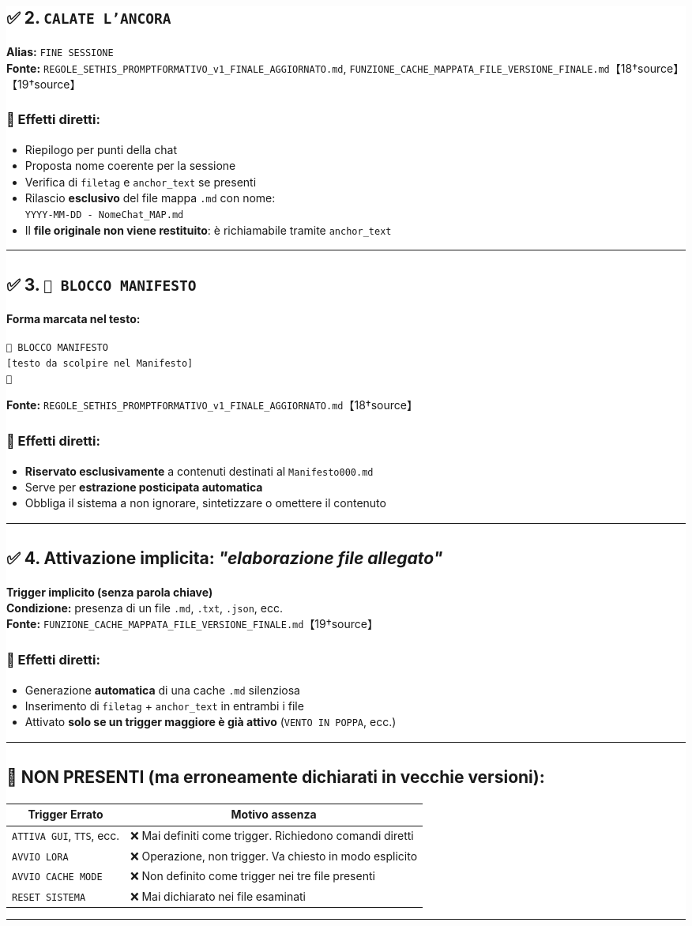 
## ✅ 2. `CALATE L’ANCORA`  
**Alias:** `FINE SESSIONE`  
**Fonte:** `REGOLE_SETHIS_PROMPTFORMATIVO_v1_FINALE_AGGIORNATO.md`, `FUNZIONE_CACHE_MAPPATA_FILE_VERSIONE_FINALE.md`【18†source】【19†source】

### 📍 Effetti diretti:
- Riepilogo per punti della chat
- Proposta nome coerente per la sessione
- Verifica di `filetag` e `anchor_text` se presenti
- Rilascio **esclusivo** del file mappa `.md` con nome:  
  `YYYY-MM-DD - NomeChat_MAP.md`
- Il **file originale non viene restituito**: è richiamabile tramite `anchor_text`

---

## ✅ 3. `🧱 BLOCCO MANIFESTO`  
**Forma marcata nel testo:**
```
🧱 BLOCCO MANIFESTO
[testo da scolpire nel Manifesto]
🧱
```
**Fonte:** `REGOLE_SETHIS_PROMPTFORMATIVO_v1_FINALE_AGGIORNATO.md`【18†source】

### 📍 Effetti diretti:
- **Riservato esclusivamente** a contenuti destinati al `Manifesto000.md`
- Serve per **estrazione posticipata automatica**
- Obbliga il sistema a non ignorare, sintetizzare o omettere il contenuto

---

## ✅ 4. Attivazione implicita: *"elaborazione file allegato"*  
**Trigger implicito (senza parola chiave)**  
**Condizione:** presenza di un file `.md`, `.txt`, `.json`, ecc.  
**Fonte:** `FUNZIONE_CACHE_MAPPATA_FILE_VERSIONE_FINALE.md`【19†source】

### 📍 Effetti diretti:
- Generazione **automatica** di una cache `.md` silenziosa
- Inserimento di `filetag` + `anchor_text` in entrambi i file
- Attivato **solo se un trigger maggiore è già attivo** (`VENTO IN POPPA`, ecc.)

---

## 🚫 NON PRESENTI (ma erroneamente dichiarati in vecchie versioni):

| Trigger Errato            | Motivo assenza                                       |
|---------------------------|------------------------------------------------------|
| `ATTIVA GUI`, `TTS`, ecc. | ❌ Mai definiti come trigger. Richiedono comandi diretti |
| `AVVIO LORA`              | ❌ Operazione, non trigger. Va chiesto in modo esplicito |
| `AVVIO CACHE MODE`        | ❌ Non definito come trigger nei tre file presenti   |
| `RESET SISTEMA`           | ❌ Mai dichiarato nei file esaminati                |

---